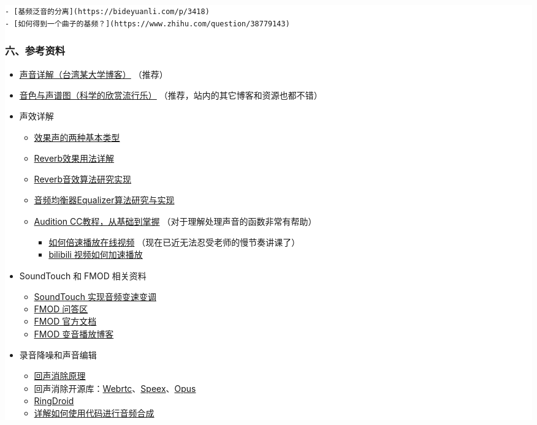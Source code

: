 	- [基频泛音的分离](https://bideyuanli.com/p/3418)
	- [如何得到一个曲子的基频？](https://www.zhihu.com/question/38779143)



### 六、参考资料

- [声音详解（台湾某大学博客）](http://www.csie.ntnu.edu.tw/~u91029/Audio.html)	（推荐）

- [音色与声谱图（科学的欣赏流行乐）](https://bideyuanli.com/p/3671)  （推荐，站内的其它博客和资源也都不错）

- 声效详解

	- [效果声的两种基本类型](http://blog.csdn.net/siphzi/article/details/1562683)
	- [Reverb效果用法详解](http://blog.csdn.net/wanggp_2007/article/details/5636263)
	- [Reverb音效算法研究实现](http://blog.csdn.net/qiumingjian/article/details/43938687)
	- [音频均衡器Equalizer算法研究与实现](http://blog.csdn.net/qiumingjian/article/details/46326269)

	- [Audition CC教程，从基础到掌握](https://www.bilibili.com/video/av18195530/?from=search&seid=6004984308044755345)   （对于理解处理声音的函数非常有帮助）
		- [如何倍速播放在线视频](https://www.zhihu.com/question/28249429)  （现在已近无法忍受老师的慢节奏讲课了）
		- [bilibili 视频如何加速播放](https://zhuanlan.zhihu.com/p/21493304)

	
- SoundTouch 和 FMOD 相关资料

	- [SoundTouch 实现音频变速变调](http://blog.csdn.net/wkw1125/article/details/63807128)
	- [FMOD 问答区](http://www.fmod.org/questions/)
	- [FMOD 官方文档](http://www.fmod.org/documentation/)
	- [FMOD 变音播放博客](http://blog.csdn.net/qfanmingyiq/article/details/71213827)

	
- 录音降噪和声音编辑

	- [回声消除原理](http://www.cnblogs.com/ldjrl2013/p/3687938.html)
	- 回声消除开源库：[Webrtc](https://webrtc.org/)、[Speex](https://www.speex.org/)、[Opus](https://www.opus-codec.org/)
	- [RingDroid](https://github.com/google/ringdroid)
	- [详解如何使用代码进行音频合成](https://www.jianshu.com/p/90c235fc8d48)




